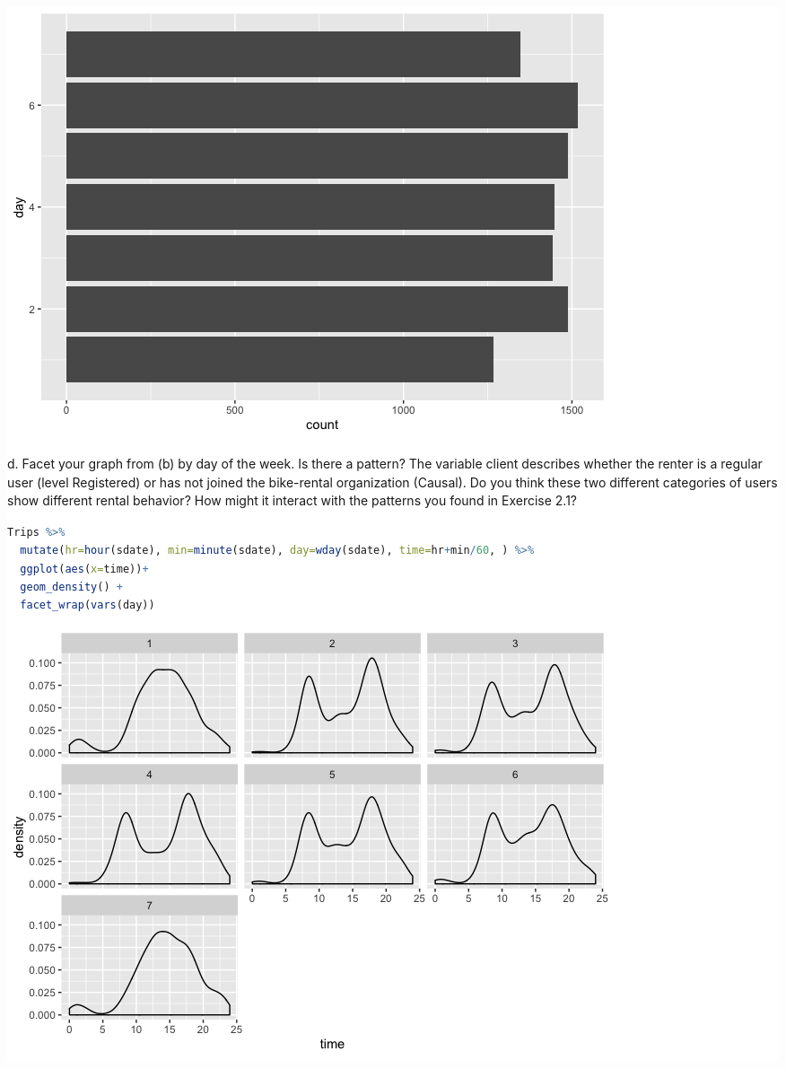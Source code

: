 ![](HW5_files/figure-html/unnamed-chunk-9-1.png)

d. Facet your graph from (b) by day of the week. Is there a pattern?
The variable client describes whether the renter is a regular user (level Registered) or has not joined the bike-rental organization (Causal). Do you think these two different categories of users show different rental behavior? How might it interact with the patterns you found in Exercise 2.1?


```r
Trips %>% 
  mutate(hr=hour(sdate), min=minute(sdate), day=wday(sdate), time=hr+min/60, ) %>% 
  ggplot(aes(x=time))+
  geom_density() +
  facet_wrap(vars(day))
```

![](HW5_files/figure-html/unnamed-chunk-10-1.png)